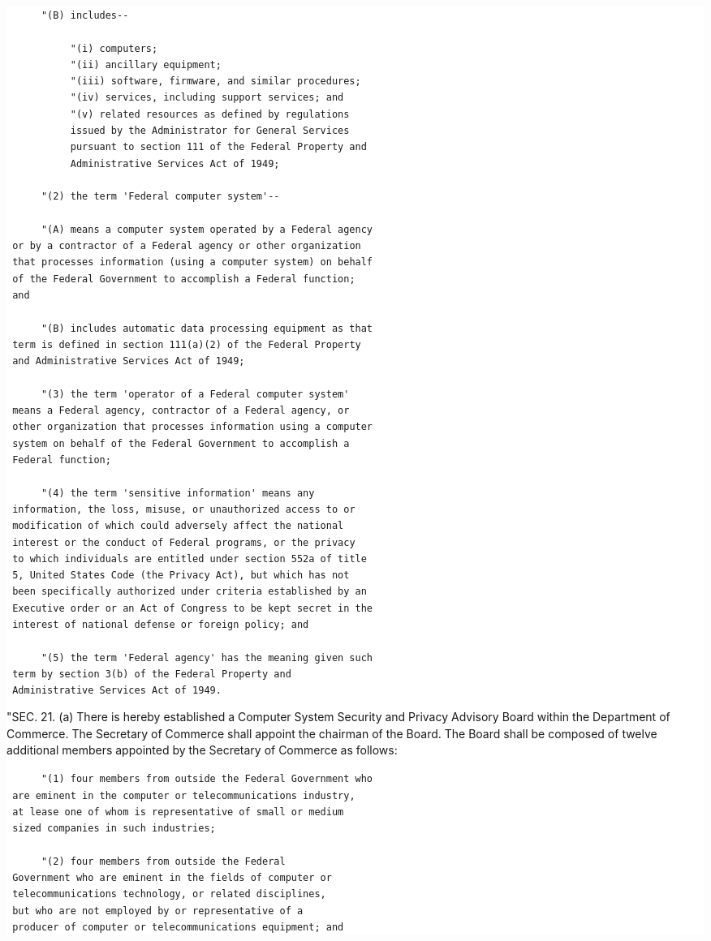           "(B) includes--

               "(i) computers;
               "(ii) ancillary equipment;
               "(iii) software, firmware, and similar procedures;
               "(iv) services, including support services; and
               "(v) related resources as defined by regulations
               issued by the Administrator for General Services
               pursuant to section 111 of the Federal Property and
               Administrative Services Act of 1949;

          "(2) the term 'Federal computer system'--

          "(A) means a computer system operated by a Federal agency
     or by a contractor of a Federal agency or other organization
     that processes information (using a computer system) on behalf
     of the Federal Government to accomplish a Federal function;
     and

          "(B) includes automatic data processing equipment as that
     term is defined in section 111(a)(2) of the Federal Property
     and Administrative Services Act of 1949;

          "(3) the term 'operator of a Federal computer system'
     means a Federal agency, contractor of a Federal agency, or
     other organization that processes information using a computer
     system on behalf of the Federal Government to accomplish a
     Federal function;   

          "(4) the term 'sensitive information' means any
     information, the loss, misuse, or unauthorized access to or
     modification of which could adversely affect the national
     interest or the conduct of Federal programs, or the privacy
     to which individuals are entitled under section 552a of title
     5, United States Code (the Privacy Act), but which has not
     been specifically authorized under criteria established by an
     Executive order or an Act of Congress to be kept secret in the
     interest of national defense or foreign policy; and

          "(5) the term 'Federal agency' has the meaning given such
     term by section 3(b) of the Federal Property and
     Administrative Services Act of 1949.

  "SEC. 21.  (a) There is hereby established a Computer System
Security and Privacy Advisory Board within the Department of
Commerce.  The Secretary of Commerce shall appoint the chairman of
the Board.  The Board shall be composed of twelve additional
members appointed by the Secretary of Commerce as follows:

          "(1) four members from outside the Federal Government who
     are eminent in the computer or telecommunications industry,
     at lease one of whom is representative of small or medium
     sized companies in such industries;

          "(2) four members from outside the Federal
     Government who are eminent in the fields of computer or
     telecommunications technology, or related disciplines,
     but who are not employed by or representative of a
     producer of computer or telecommunications equipment; and
